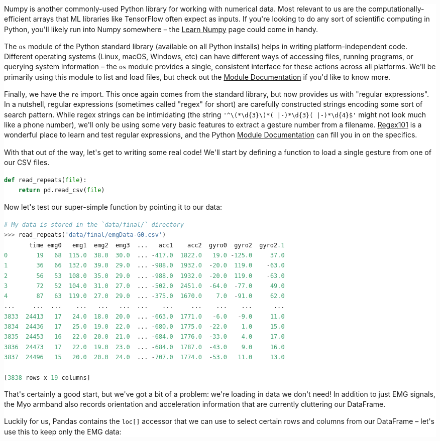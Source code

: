 Numpy is another commonly-used Python library for working with numerical data. Most relevant to us are the computationally-efficient arrays that ML libraries like TensorFlow often expect as inputs. If you're looking to do any sort of scientific computing in Python, you'll likely run into Numpy somewhere – the [Learn Numpy](https://numpy.org/learn/) page could come in handy.

The `os` module of the Python standard library (available on all Python installs) helps in writing platform-independent code. Different operating systems (Linux, macOS, Windows, etc) can have different ways of accessing files, running programs, or querying system information – the `os` module provides a single, consistent interface for these actions across all platforms. We'll be primarily using this module to list and load files, but check out the [Module Documentation](https://docs.python.org/3/library/os.html) if you'd like to know more.

Finally, we have the `re` import. This once again comes from the standard library, but now provides us with "regular expressions". In a nutshell, regular expressions (sometimes called "regex" for short) are carefully constructed strings encoding some sort of search pattern. While regex strings can be intimidating (the string `'^\(*\d{3}\)*( |-)*\d{3}( |-)*\d{4}$'` might not look much like a phone number), we'll only be using some very basic features to extract a gesture number from a filename. [Regex101](https://regex101.com/) is a wonderful place to learn and test regular expressions, and the Python [Module Documentation](https://docs.python.org/3/library/re.html) can fill you in on the specifics.

With that out of the way, let's get to writing some real code! We'll start by defining a function to load a single gesture from one of our CSV files.

```py
def read_repeats(file):
    return pd.read_csv(file)
```
 Now let's test our super-simple function by pointing it to our data:
 ```py
 # My data is stored in the `data/final/` directory
>>> read_repeats('data/final/emgData-G0.csv')
        time emg0   emg1  emg2  emg3  ...   acc1    acc2  gyro0  gyro2  gyro2.1
0        19   68  115.0  38.0  30.0  ... -417.0  1822.0   19.0 -125.0     37.0
1        36   66  132.0  39.0  29.0  ... -988.0  1932.0  -20.0  119.0    -63.0
2        56   53  108.0  35.0  29.0  ... -988.0  1932.0  -20.0  119.0    -63.0
3        72   52  104.0  31.0  27.0  ... -502.0  2451.0  -64.0  -77.0     49.0
4        87   63  119.0  27.0  29.0  ... -375.0  1670.0    7.0  -91.0     62.0
...     ...  ...    ...   ...   ...  ...    ...     ...    ...    ...      ...
3833  24413   17   24.0  18.0  20.0  ... -663.0  1771.0   -6.0   -9.0     11.0
3834  24436   17   25.0  19.0  22.0  ... -680.0  1775.0  -22.0    1.0     15.0
3835  24453   16   22.0  20.0  21.0  ... -684.0  1776.0  -33.0    4.0     17.0
3836  24473   17   22.0  19.0  23.0  ... -684.0  1787.0  -43.0    9.0     16.0
3837  24496   15   20.0  20.0  24.0  ... -707.0  1774.0  -53.0   11.0     13.0

[3838 rows x 19 columns]
```

That's certainly a good start, but we've got a bit of a problem: we're loading in data we don't need! In addition to just EMG signals, the Myo armband also records orientation and acceleration information that are currently cluttering our DataFrame.

Luckily for us, Pandas contains the `loc[]` accessor that we can use to select certain rows and columns from our DataFrame – let's use this to keep only the EMG data:
